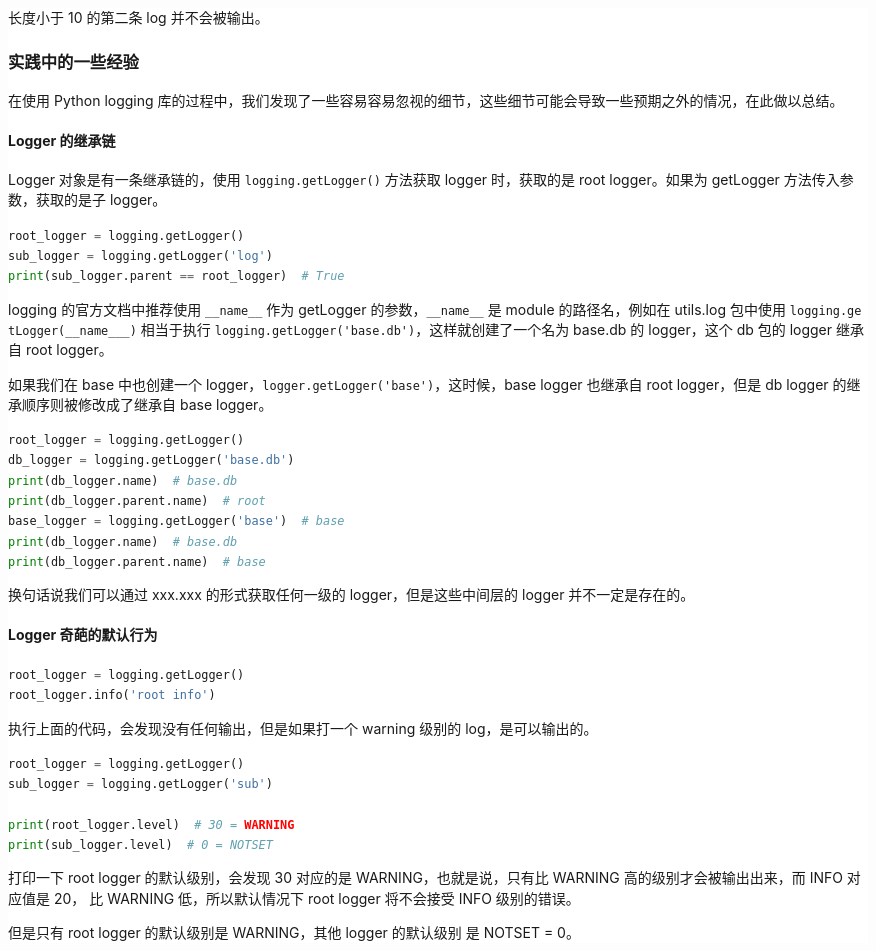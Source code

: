 长度小于 10 的第二条 log 并不会被输出。

### 实践中的一些经验

在使用 Python logging 库的过程中，我们发现了一些容易容易忽视的细节，这些细节可能会导致一些预期之外的情况，在此做以总结。

#### Logger 的继承链

Logger 对象是有一条继承链的，使用 `logging.getLogger()` 方法获取 logger 时，获取的是 root logger。如果为 getLogger 方法传入参数，获取的是子 logger。

```python
root_logger = logging.getLogger()
sub_logger = logging.getLogger('log')
print(sub_logger.parent == root_logger)  # True
```

logging 的官方文档中推荐使用 `__name__` 作为 getLogger 的参数，`__name__` 是 module 的路径名，例如在 utils.log 包中使用 `logging.getLogger(__name___)` 相当于执行 `logging.getLogger('base.db')`，这样就创建了一个名为 base.db 的 logger，这个 db 包的 logger 继承自 root logger。

如果我们在 base 中也创建一个 logger，`logger.getLogger('base')`，这时候，base logger 也继承自 root logger，但是 db logger 的继承顺序则被修改成了继承自 base logger。

```python
root_logger = logging.getLogger()
db_logger = logging.getLogger('base.db')
print(db_logger.name)  # base.db
print(db_logger.parent.name)  # root
base_logger = logging.getLogger('base')  # base
print(db_logger.name)  # base.db
print(db_logger.parent.name)  # base
```

换句话说我们可以通过 xxx.xxx 的形式获取任何一级的 logger，但是这些中间层的 logger 并不一定是存在的。

#### Logger 奇葩的默认行为

```python
root_logger = logging.getLogger()
root_logger.info('root info')
```

执行上面的代码，会发现没有任何输出，但是如果打一个 warning 级别的 log，是可以输出的。

```python
root_logger = logging.getLogger()
sub_logger = logging.getLogger('sub')

print(root_logger.level)  # 30 = WARNING
print(sub_logger.level)  # 0 = NOTSET
```

打印一下 root logger 的默认级别，会发现 30 对应的是 WARNING，也就是说，只有比 WARNING 高的级别才会被输出出来，而 INFO 对应值是 20， 比 WARNING 低，所以默认情况下 root logger 将不会接受 INFO 级别的错误。

但是只有 root logger 的默认级别是 WARNING，其他 logger 的默认级别 是 NOTSET = 0。
